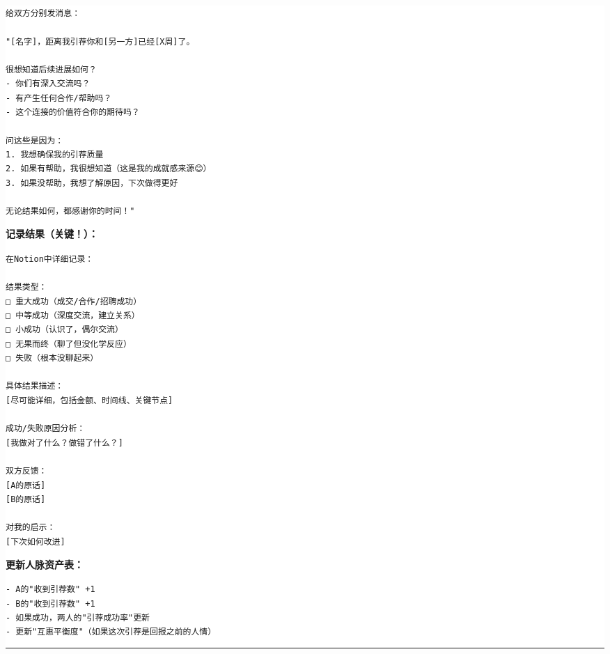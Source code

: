 ```
给双方分别发消息：

"[名字]，距离我引荐你和[另一方]已经[X周]了。

很想知道后续进展如何？
- 你们有深入交流吗？
- 有产生任何合作/帮助吗？
- 这个连接的价值符合你的期待吗？

问这些是因为：
1. 我想确保我的引荐质量
2. 如果有帮助，我很想知道（这是我的成就感来源😊）
3. 如果没帮助，我想了解原因，下次做得更好

无论结果如何，都感谢你的时间！"
```

**记录结果（关键！）：**

```
在Notion中详细记录：

结果类型：
□ 重大成功（成交/合作/招聘成功）
□ 中等成功（深度交流，建立关系）
□ 小成功（认识了，偶尔交流）
□ 无果而终（聊了但没化学反应）
□ 失败（根本没聊起来）

具体结果描述：
[尽可能详细，包括金额、时间线、关键节点]

成功/失败原因分析：
[我做对了什么？做错了什么？]

双方反馈：
[A的原话]
[B的原话]

对我的启示：
[下次如何改进]
```

**更新人脉资产表：**
```
- A的"收到引荐数" +1
- B的"收到引荐数" +1
- 如果成功，两人的"引荐成功率"更新
- 更新"互惠平衡度"（如果这次引荐是回报之前的人情）
```

---
